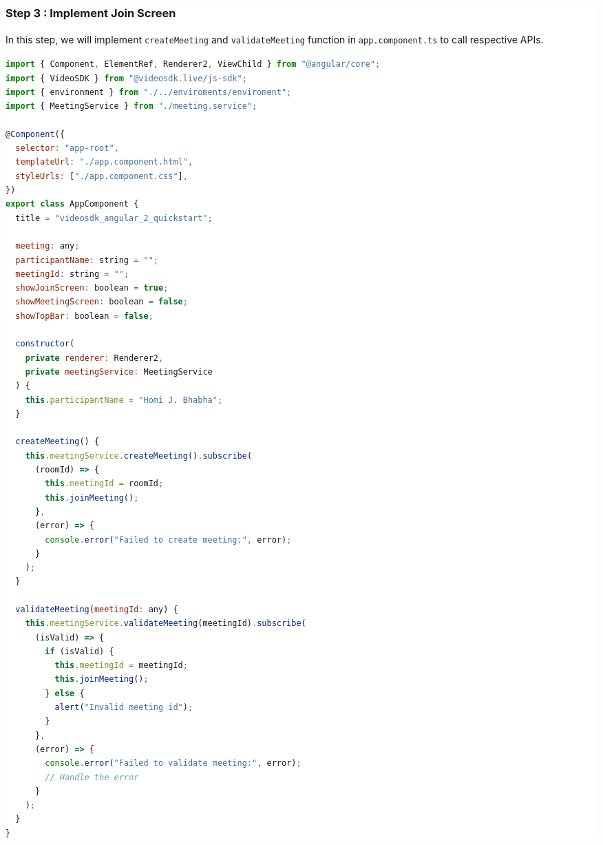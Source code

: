 ```html title="app.component.html"
```

### Step 3 : Implement Join Screen

In this step, we will implement `createMeeting` and `validateMeeting` function in `app.component.ts` to call respective APIs.

```js title="app.component.ts"
import { Component, ElementRef, Renderer2, ViewChild } from "@angular/core";
import { VideoSDK } from "@videosdk.live/js-sdk";
import { environment } from "./../enviroments/enviroment";
import { MeetingService } from "./meeting.service";

@Component({
  selector: "app-root",
  templateUrl: "./app.component.html",
  styleUrls: ["./app.component.css"],
})
export class AppComponent {
  title = "videosdk_angular_2_quickstart";

  meeting: any;
  participantName: string = "";
  meetingId: string = "";
  showJoinScreen: boolean = true;
  showMeetingScreen: boolean = false;
  showTopBar: boolean = false;

  constructor(
    private renderer: Renderer2,
    private meetingService: MeetingService
  ) {
    this.participantName = "Homi J. Bhabha";
  }

  createMeeting() {
    this.meetingService.createMeeting().subscribe(
      (roomId) => {
        this.meetingId = roomId;
        this.joinMeeting();
      },
      (error) => {
        console.error("Failed to create meeting:", error);
      }
    );
  }

  validateMeeting(meetingId: any) {
    this.meetingService.validateMeeting(meetingId).subscribe(
      (isValid) => {
        if (isValid) {
          this.meetingId = meetingId;
          this.joinMeeting();
        } else {
          alert("Invalid meeting id");
        }
      },
      (error) => {
        console.error("Failed to validate meeting:", error);
        // Handle the error
      }
    );
  }
}
```